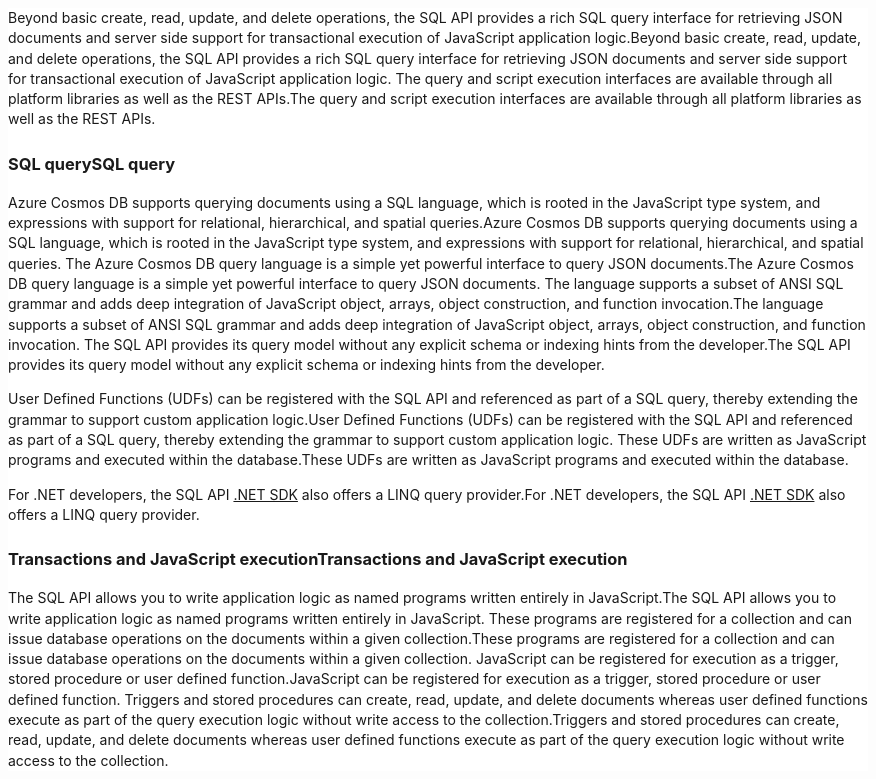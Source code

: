 <span data-ttu-id="1fbf4-185">Beyond basic create, read, update, and delete operations, the SQL API provides a rich SQL query interface for retrieving JSON documents and server side support for transactional execution of JavaScript application logic.</span><span class="sxs-lookup"><span data-stu-id="1fbf4-185">Beyond basic create, read, update, and delete operations, the SQL API provides a rich SQL query interface for retrieving JSON documents and server side support for transactional execution of JavaScript application logic.</span></span> <span data-ttu-id="1fbf4-186">The query and script execution interfaces are available through all platform libraries as well as the REST APIs.</span><span class="sxs-lookup"><span data-stu-id="1fbf4-186">The query and script execution interfaces are available through all platform libraries as well as the REST APIs.</span></span> 

### <a name="sql-query"></a><span data-ttu-id="1fbf4-187">SQL query</span><span class="sxs-lookup"><span data-stu-id="1fbf4-187">SQL query</span></span>
<span data-ttu-id="1fbf4-188">Azure Cosmos DB supports querying documents using a SQL language, which is rooted in the JavaScript type system, and expressions with support for relational, hierarchical, and spatial queries.</span><span class="sxs-lookup"><span data-stu-id="1fbf4-188">Azure Cosmos DB supports querying documents using a SQL language, which is rooted in the JavaScript type system, and expressions with support for relational, hierarchical, and spatial queries.</span></span> <span data-ttu-id="1fbf4-189">The Azure Cosmos DB query language is a simple yet powerful interface to query JSON documents.</span><span class="sxs-lookup"><span data-stu-id="1fbf4-189">The Azure Cosmos DB query language is a simple yet powerful interface to query JSON documents.</span></span> <span data-ttu-id="1fbf4-190">The language supports a subset of ANSI SQL grammar and adds deep integration of JavaScript object, arrays, object construction, and function invocation.</span><span class="sxs-lookup"><span data-stu-id="1fbf4-190">The language supports a subset of ANSI SQL grammar and adds deep integration of JavaScript object, arrays, object construction, and function invocation.</span></span> <span data-ttu-id="1fbf4-191">The SQL API provides its query model without any explicit schema or indexing hints from the developer.</span><span class="sxs-lookup"><span data-stu-id="1fbf4-191">The SQL API provides its query model without any explicit schema or indexing hints from the developer.</span></span>

<span data-ttu-id="1fbf4-192">User Defined Functions (UDFs) can be registered with the SQL API and referenced as part of a SQL query, thereby extending the grammar to support custom application logic.</span><span class="sxs-lookup"><span data-stu-id="1fbf4-192">User Defined Functions (UDFs) can be registered with the SQL API and referenced as part of a SQL query, thereby extending the grammar to support custom application logic.</span></span> <span data-ttu-id="1fbf4-193">These UDFs are written as JavaScript programs and executed within the database.</span><span class="sxs-lookup"><span data-stu-id="1fbf4-193">These UDFs are written as JavaScript programs and executed within the database.</span></span> 

<span data-ttu-id="1fbf4-194">For .NET developers, the SQL API [.NET SDK](https://msdn.microsoft.com/library/azure/microsoft.azure.documents.linq.aspx) also offers a LINQ query provider.</span><span class="sxs-lookup"><span data-stu-id="1fbf4-194">For .NET developers, the SQL API [.NET SDK](https://msdn.microsoft.com/library/azure/microsoft.azure.documents.linq.aspx) also offers a LINQ query provider.</span></span> 

### <a name="transactions-and-javascript-execution"></a><span data-ttu-id="1fbf4-195">Transactions and JavaScript execution</span><span class="sxs-lookup"><span data-stu-id="1fbf4-195">Transactions and JavaScript execution</span></span>
<span data-ttu-id="1fbf4-196">The SQL API allows you to write application logic as named programs written entirely in JavaScript.</span><span class="sxs-lookup"><span data-stu-id="1fbf4-196">The SQL API allows you to write application logic as named programs written entirely in JavaScript.</span></span> <span data-ttu-id="1fbf4-197">These programs are registered for a collection and can issue database operations on the documents within a given collection.</span><span class="sxs-lookup"><span data-stu-id="1fbf4-197">These programs are registered for a collection and can issue database operations on the documents within a given collection.</span></span> <span data-ttu-id="1fbf4-198">JavaScript can be registered for execution as a trigger, stored procedure or user defined function.</span><span class="sxs-lookup"><span data-stu-id="1fbf4-198">JavaScript can be registered for execution as a trigger, stored procedure or user defined function.</span></span> <span data-ttu-id="1fbf4-199">Triggers and stored procedures can create, read, update, and delete documents whereas user defined functions execute as part of the query execution logic without write access to the collection.</span><span class="sxs-lookup"><span data-stu-id="1fbf4-199">Triggers and stored procedures can create, read, update, and delete documents whereas user defined functions execute as part of the query execution logic without write access to the collection.</span></span>